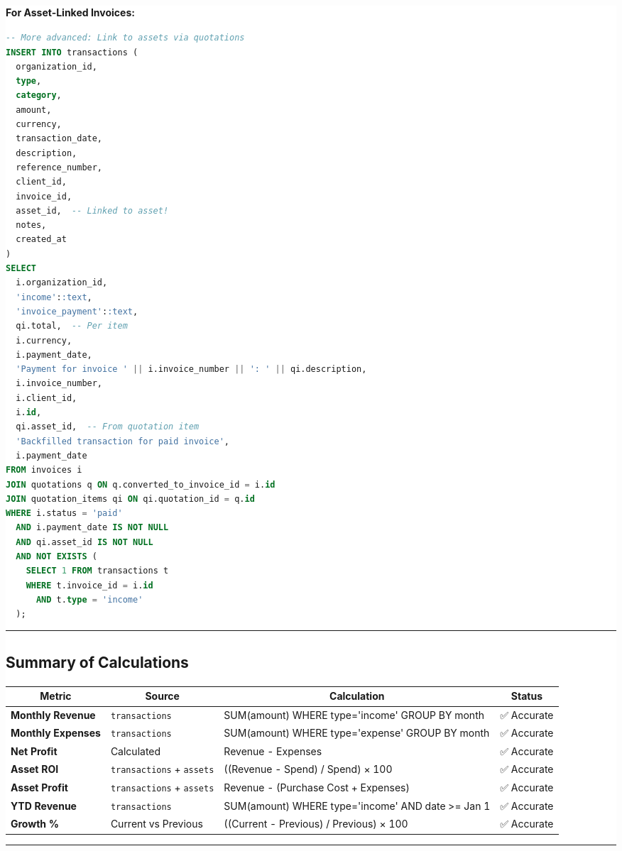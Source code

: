 **For Asset-Linked Invoices:**
```sql
-- More advanced: Link to assets via quotations
INSERT INTO transactions (
  organization_id,
  type,
  category,
  amount,
  currency,
  transaction_date,
  description,
  reference_number,
  client_id,
  invoice_id,
  asset_id,  -- Linked to asset!
  notes,
  created_at
)
SELECT 
  i.organization_id,
  'income'::text,
  'invoice_payment'::text,
  qi.total,  -- Per item
  i.currency,
  i.payment_date,
  'Payment for invoice ' || i.invoice_number || ': ' || qi.description,
  i.invoice_number,
  i.client_id,
  i.id,
  qi.asset_id,  -- From quotation item
  'Backfilled transaction for paid invoice',
  i.payment_date
FROM invoices i
JOIN quotations q ON q.converted_to_invoice_id = i.id
JOIN quotation_items qi ON qi.quotation_id = q.id
WHERE i.status = 'paid'
  AND i.payment_date IS NOT NULL
  AND qi.asset_id IS NOT NULL
  AND NOT EXISTS (
    SELECT 1 FROM transactions t 
    WHERE t.invoice_id = i.id
      AND t.type = 'income'
  );
```

---

## Summary of Calculations

| Metric | Source | Calculation | Status |
|--------|--------|-------------|--------|
| **Monthly Revenue** | `transactions` | SUM(amount) WHERE type='income' GROUP BY month | ✅ Accurate |
| **Monthly Expenses** | `transactions` | SUM(amount) WHERE type='expense' GROUP BY month | ✅ Accurate |
| **Net Profit** | Calculated | Revenue - Expenses | ✅ Accurate |
| **Asset ROI** | `transactions` + `assets` | ((Revenue - Spend) / Spend) × 100 | ✅ Accurate |
| **Asset Profit** | `transactions` + `assets` | Revenue - (Purchase Cost + Expenses) | ✅ Accurate |
| **YTD Revenue** | `transactions` | SUM(amount) WHERE type='income' AND date >= Jan 1 | ✅ Accurate |
| **Growth %** | Current vs Previous | ((Current - Previous) / Previous) × 100 | ✅ Accurate |

---